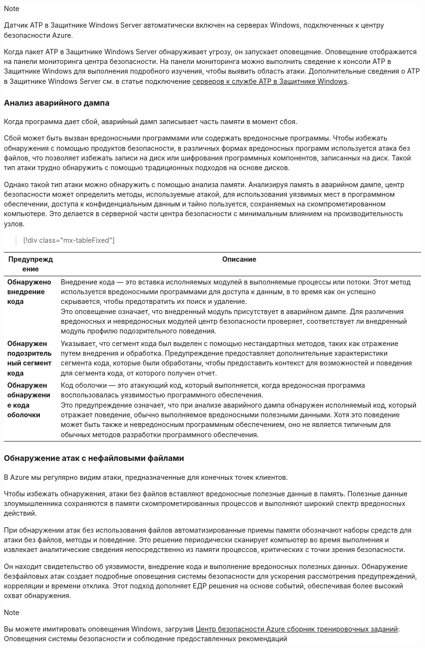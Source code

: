 > [!NOTE]
> Датчик ATP в Защитнике Windows Server автоматически включен на серверах Windows, подключенных к центру безопасности Azure.

Когда пакет ATP в Защитнике Windows Server обнаруживает угрозу, он запускает оповещение. Оповещение отображается на панели мониторинга центра безопасности. На панели мониторинга можно выполнить сведение к консоли ATP в Защитнике Windows для выполнения подробного изучения, чтобы выявить область атаки. Дополнительные сведения о ATP в Защитнике Windows Server см. в статье подключение [серверов к службе ATP в Защитнике Windows](https://docs.microsoft.com/windows/security/threat-protection/microsoft-defender-atp/configure-server-endpoints).

### Анализ аварийного дампа<a nanme="windows-dump"></a>

Когда программа дает сбой, аварийный дамп записывает часть памяти в момент сбоя.

Сбой может быть вызван вредоносными программами или содержать вредоносные программы. Чтобы избежать обнаружения с помощью продуктов безопасности, в различных формах вредоносных программ используется атака без файлов, что позволяет избежать записи на диск или шифрования программных компонентов, записанных на диск. Такой тип атаки трудно обнаружить с помощью традиционных подходов на основе дисков.

Однако такой тип атаки можно обнаружить с помощью анализа памяти. Анализируя память в аварийном дампе, центр безопасности может определить методы, используемые атакой, для использования уязвимых мест в программном обеспечении, доступа к конфиденциальным данным и тайно пользуется, сохраняемых на скомпрометированном компьютере. Это делается в серверной части центра безопасности с минимальным влиянием на производительность узлов.

> [!div class="mx-tableFixed"]

|Предупреждение|Описание|
|---|---|
|**Обнаружено внедрение кода**|Внедрение кода — это вставка исполняемых модулей в выполняемые процессы или потоки. Этот метод используется вредоносными программами для доступа к данным, в то время как он успешно скрывается, чтобы предотвратить их поиск и удаление. <br/>Это оповещение означает, что внедренный модуль присутствует в аварийном дампе. Для различения вредоносных и невредоносных модулей центр безопасности проверяет, соответствует ли внедренный модуль профилю подозрительного поведения.|
|**Обнаружен подозрительный сегмент кода**|Указывает, что сегмент кода был выделен с помощью нестандартных методов, таких как отражение путем внедрения и обработка. Предупреждение предоставляет дополнительные характеристики сегмента кода, которые были обработаны, чтобы предоставить контекст для возможностей и поведения для сегмента кода, от которого получен отчет.|
|**Обнаружен обнаружение кода оболочки**|Код оболочки — это атакующий код, который выполняется, когда вредоносная программа воспользовалась уязвимостью программного обеспечения.<br/>Это предупреждение означает, что при анализе аварийного дампа обнаружен исполняемый код, который отражает поведение, обычно выполняемое вредоносными полезными данными. Хотя это поведение может быть также и невредоносным программным обеспечением, оно не является типичным для обычных методов разработки программного обеспечения.|

### Обнаружение атак с нефайловыми файлами<a nanme="windows-fileless"></a>

В Azure мы регулярно видим атаки, предназначенные для конечных точек клиентов.

Чтобы избежать обнаружения, атаки без файлов вставляют вредоносные полезные данные в память. Полезные данные злоумышленника сохраняются в памяти скомпрометированных процессов и выполняют широкий спектр вредоносных действий.

При обнаружении атак без использования файлов автоматизированные приемы памяти обозначают наборы средств для атаки без файлов, методы и поведение. Это решение периодически сканирует компьютер во время выполнения и извлекает аналитические сведения непосредственно из памяти процессов, критических с точки зрения безопасности.

Он находит свидетельство об уязвимости, внедрение кода и выполнение вредоносных полезных данных. Обнаружение безфайловых атак создает подробные оповещения системы безопасности для ускорения рассмотрения предупреждений, корреляции и времени отклика. Этот подход дополняет ЕДР решения на основе событий, обеспечивая более высокий охват обнаружения.

> [!NOTE]
> Вы можете имитировать оповещения Windows, загрузив [Центр безопасности Azure сборник тренировочных заданий](https://gallery.technet.microsoft.com/Azure-Security-Center-0ac8a5ef): Оповещения системы безопасности и соблюдение предоставленных рекомендаций
